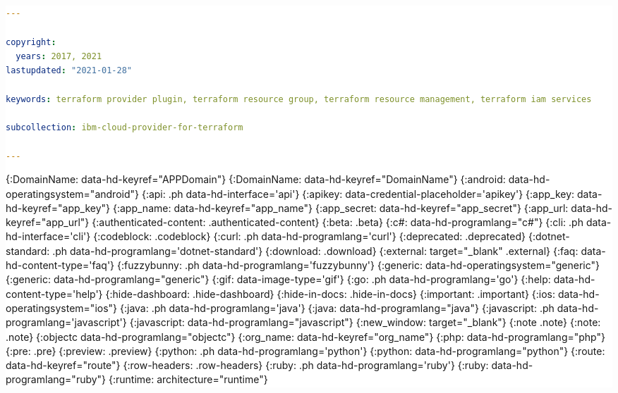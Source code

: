 ```yaml
---

copyright:
  years: 2017, 2021
lastupdated: "2021-01-28"

keywords: terraform provider plugin, terraform resource group, terraform resource management, terraform iam services

subcollection: ibm-cloud-provider-for-terraform

---
```


{:DomainName: data-hd-keyref="APPDomain"}
{:DomainName: data-hd-keyref="DomainName"}
{:android: data-hd-operatingsystem="android"}
{:api: .ph data-hd-interface='api'}
{:apikey: data-credential-placeholder='apikey'}
{:app_key: data-hd-keyref="app_key"}
{:app_name: data-hd-keyref="app_name"}
{:app_secret: data-hd-keyref="app_secret"}
{:app_url: data-hd-keyref="app_url"}
{:authenticated-content: .authenticated-content}
{:beta: .beta}
{:c#: data-hd-programlang="c#"}
{:cli: .ph data-hd-interface='cli'}
{:codeblock: .codeblock}
{:curl: .ph data-hd-programlang='curl'}
{:deprecated: .deprecated}
{:dotnet-standard: .ph data-hd-programlang='dotnet-standard'}
{:download: .download}
{:external: target="_blank" .external}
{:faq: data-hd-content-type='faq'}
{:fuzzybunny: .ph data-hd-programlang='fuzzybunny'}
{:generic: data-hd-operatingsystem="generic"}
{:generic: data-hd-programlang="generic"}
{:gif: data-image-type='gif'}
{:go: .ph data-hd-programlang='go'}
{:help: data-hd-content-type='help'}
{:hide-dashboard: .hide-dashboard}
{:hide-in-docs: .hide-in-docs}
{:important: .important}
{:ios: data-hd-operatingsystem="ios"}
{:java: .ph data-hd-programlang='java'}
{:java: data-hd-programlang="java"}
{:javascript: .ph data-hd-programlang='javascript'}
{:javascript: data-hd-programlang="javascript"}
{:new_window: target="_blank"}
{:note .note}
{:note: .note}
{:objectc data-hd-programlang="objectc"}
{:org_name: data-hd-keyref="org_name"}
{:php: data-hd-programlang="php"}
{:pre: .pre}
{:preview: .preview}
{:python: .ph data-hd-programlang='python'}
{:python: data-hd-programlang="python"}
{:route: data-hd-keyref="route"}
{:row-headers: .row-headers}
{:ruby: .ph data-hd-programlang='ruby'}
{:ruby: data-hd-programlang="ruby"}
{:runtime: architecture="runtime"}